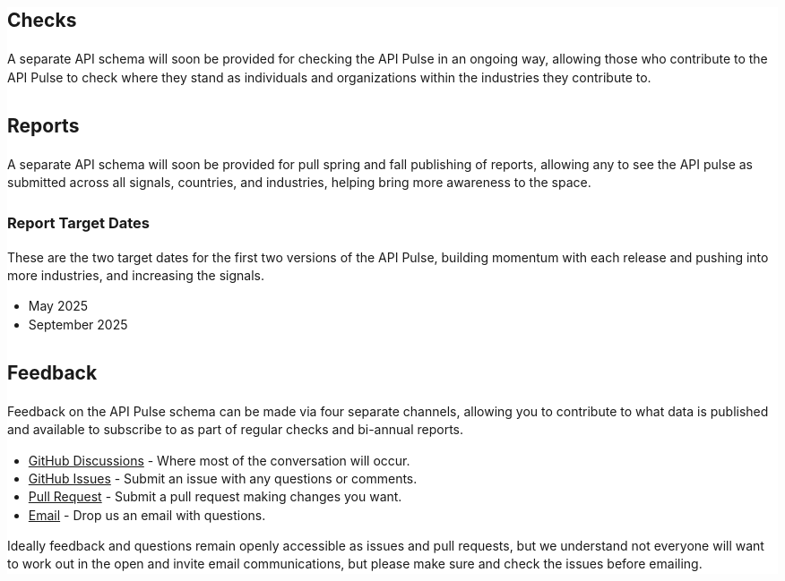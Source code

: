 ## Checks
A separate API schema will soon be provided for checking the API Pulse in an ongoing way, allowing those who contribute to the API Pulse to check where they stand as individuals and organizations within the industries they contribute to.

## Reports
A separate API schema will soon be provided for pull spring and fall publishing of reports, allowing any to see the API pulse as submitted across all signals, countries, and industries, helping bring more awareness to the space.

### Report Target Dates
These are the two target dates for the first two versions of the API Pulse, building momentum with each release and pushing into more industries, and increasing the signals.

- May 2025
- September 2025

## Feedback
Feedback on the API Pulse schema can be made via four separate channels, allowing you to contribute to what data is published and available to subscribe to as part of regular checks and bi-annual reports.

- [GitHub Discussions](https://github.com/api-evangelist/api-pulse/discussions) - Where most of the conversation will occur.
- [GitHub Issues](https://github.com/api-evangelist/api-pulse/issues) - Submit an issue with any questions or comments.
- [Pull Request](https://github.com/api-evangelist/api-pulse/pulls) - Submit  a pull request making changes you want.
- [Email](mailto:info@apievangelist.com) - Drop us an email with questions.

Ideally feedback and questions remain openly accessible as issues and pull requests, but we understand not everyone will want to work out in the open and invite email communications, but please make sure and check the issues before emailing.